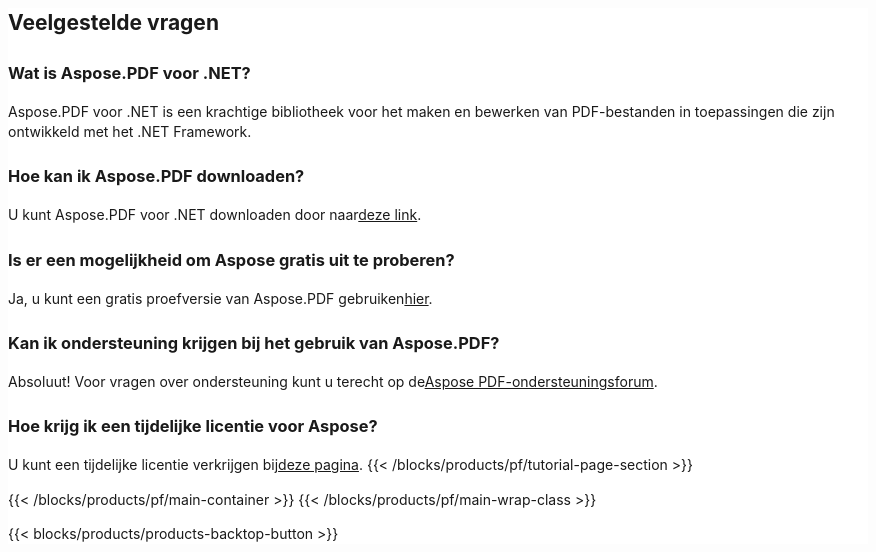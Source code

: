 ## Veelgestelde vragen

### Wat is Aspose.PDF voor .NET?  
Aspose.PDF voor .NET is een krachtige bibliotheek voor het maken en bewerken van PDF-bestanden in toepassingen die zijn ontwikkeld met het .NET Framework.

### Hoe kan ik Aspose.PDF downloaden?  
 U kunt Aspose.PDF voor .NET downloaden door naar[deze link](https://releases.aspose.com/pdf/net/).

### Is er een mogelijkheid om Aspose gratis uit te proberen?  
 Ja, u kunt een gratis proefversie van Aspose.PDF gebruiken[hier](https://releases.aspose.com/).

### Kan ik ondersteuning krijgen bij het gebruik van Aspose.PDF?  
 Absoluut! Voor vragen over ondersteuning kunt u terecht op de[Aspose PDF-ondersteuningsforum](https://forum.aspose.com/c/pdf/10).

### Hoe krijg ik een tijdelijke licentie voor Aspose?  
 U kunt een tijdelijke licentie verkrijgen bij[deze pagina](https://purchase.aspose.com/temporary-license/).
{{< /blocks/products/pf/tutorial-page-section >}}

{{< /blocks/products/pf/main-container >}}
{{< /blocks/products/pf/main-wrap-class >}}

{{< blocks/products/products-backtop-button >}}
